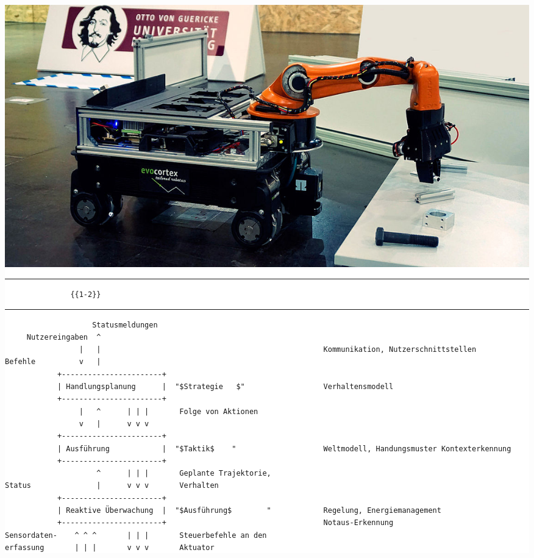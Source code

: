 ![RoboterSystem](images/RoboterNuernberg.jpg "Roboter des RoboCupTeams aus Nürnberg - TDP des Teams AutonOhm, 2019")

*************************************************

                   {{1-2}}
*************************************************

```ascii
                    Statusmeldungen 
     Nutzereingaben  ^                                                           
                 |   |                                                   Kommunikation, Nutzerschnittstellen
Befehle          v   |                                                                     
            +-----------------------+                                                                 
            | Handlungsplanung      |  "$Strategie   $"                  Verhaltensmodell                        
            +-----------------------+                                                                 
                 |   ^      | | |       Folge von Aktionen                                                      
                 v   |      v v v                                                                 
            +-----------------------+                                                                 
            | Ausführung            |  "$Taktik$    "                    Weltmodell, Handungsmuster Kontexterkennung
            +-----------------------+                                                                 
                     ^      | | |       Geplante Trajektorie,                                                        
Status               |      v v v       Verhalten                                                                 
            +-----------------------+                                                                 
            | Reaktive Überwachung  |  "$Ausführung$        "            Regelung, Energiemanagement                  
            +-----------------------+                                    Notaus-Erkennung                             
Sensordaten-    ^ ^ ^       | | |       Steuerbefehle an den                                             
erfassung       | | |       v v v       Aktuator                                                                  
```